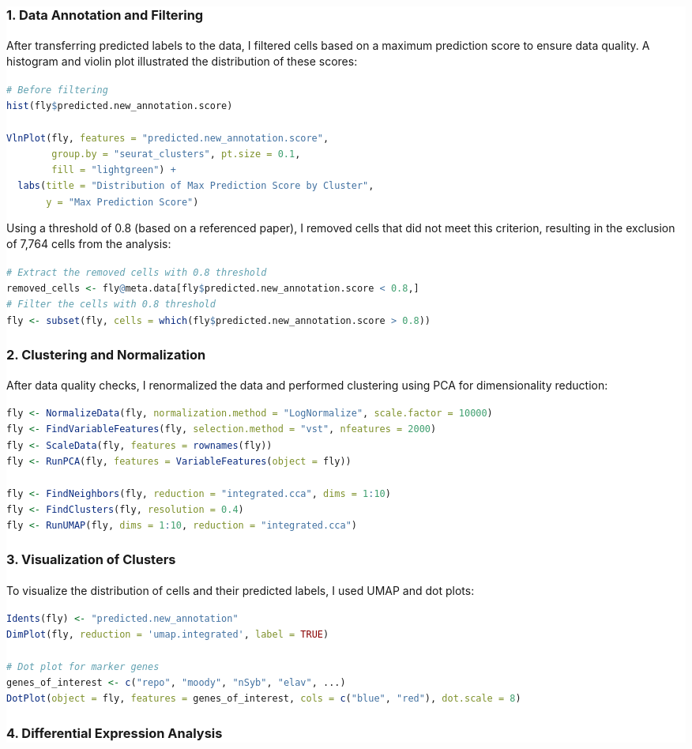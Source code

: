 ### 1. Data Annotation and Filtering

After transferring predicted labels to the data, I filtered cells based on a maximum prediction score to ensure data quality. A histogram and violin plot illustrated the distribution of these scores:

```r
# Before filtering 
hist(fly$predicted.new_annotation.score)

VlnPlot(fly, features = "predicted.new_annotation.score", 
        group.by = "seurat_clusters", pt.size = 0.1, 
        fill = "lightgreen") + 
  labs(title = "Distribution of Max Prediction Score by Cluster", 
       y = "Max Prediction Score")
```

Using a threshold of 0.8 (based on a referenced paper), I removed cells that did not meet this criterion, resulting in the exclusion of 7,764 cells from the analysis:

```r
# Extract the removed cells with 0.8 threshold
removed_cells <- fly@meta.data[fly$predicted.new_annotation.score < 0.8,]
# Filter the cells with 0.8 threshold
fly <- subset(fly, cells = which(fly$predicted.new_annotation.score > 0.8))
```

### 2. Clustering and Normalization

After data quality checks, I renormalized the data and performed clustering using PCA for dimensionality reduction:

```r
fly <- NormalizeData(fly, normalization.method = "LogNormalize", scale.factor = 10000)
fly <- FindVariableFeatures(fly, selection.method = "vst", nfeatures = 2000)
fly <- ScaleData(fly, features = rownames(fly))
fly <- RunPCA(fly, features = VariableFeatures(object = fly))

fly <- FindNeighbors(fly, reduction = "integrated.cca", dims = 1:10)
fly <- FindClusters(fly, resolution = 0.4)
fly <- RunUMAP(fly, dims = 1:10, reduction = "integrated.cca")
```

### 3. Visualization of Clusters

To visualize the distribution of cells and their predicted labels, I used UMAP and dot plots:

```r
Idents(fly) <- "predicted.new_annotation"
DimPlot(fly, reduction = 'umap.integrated', label = TRUE)

# Dot plot for marker genes
genes_of_interest <- c("repo", "moody", "nSyb", "elav", ...)
DotPlot(object = fly, features = genes_of_interest, cols = c("blue", "red"), dot.scale = 8)
```

### 4. Differential Expression Analysis
